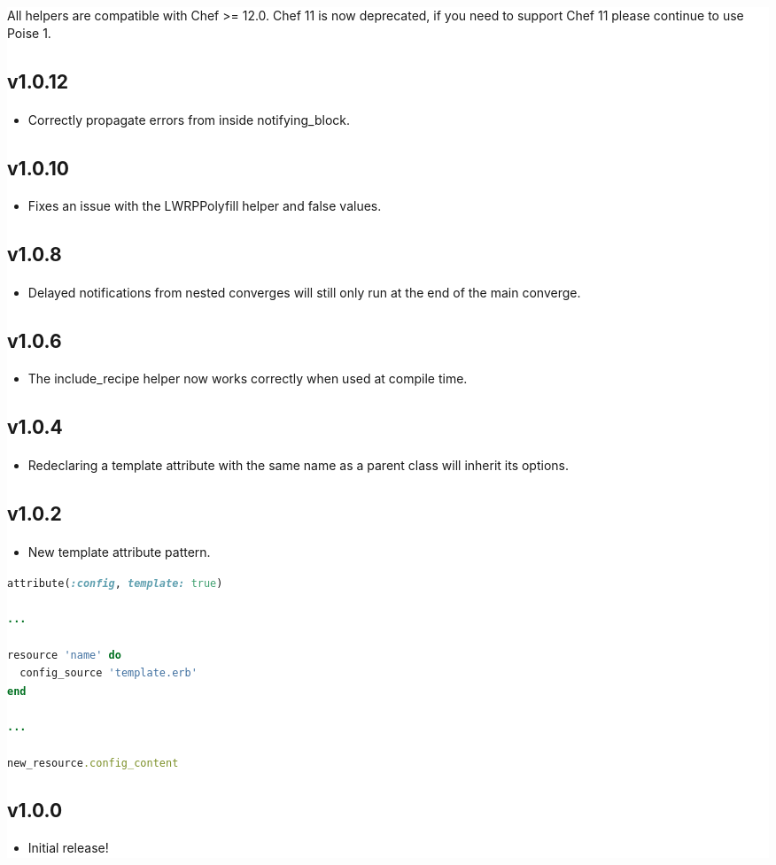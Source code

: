All helpers are compatible with Chef >= 12.0. Chef 11 is now deprecated, if you
need to support Chef 11 please continue to use Poise 1.

## v1.0.12

* Correctly propagate errors from inside notifying_block.

## v1.0.10

* Fixes an issue with the LWRPPolyfill helper and false values.


## v1.0.8

* Delayed notifications from nested converges will still only run at the end of
  the main converge.

## v1.0.6

* The include_recipe helper now works correctly when used at compile time.

## v1.0.4

* Redeclaring a template attribute with the same name as a parent class will
  inherit its options.

## v1.0.2

* New template attribute pattern.

```ruby
attribute(:config, template: true)

...

resource 'name' do
  config_source 'template.erb'
end

...

new_resource.config_content
```

## v1.0.0

* Initial release!
